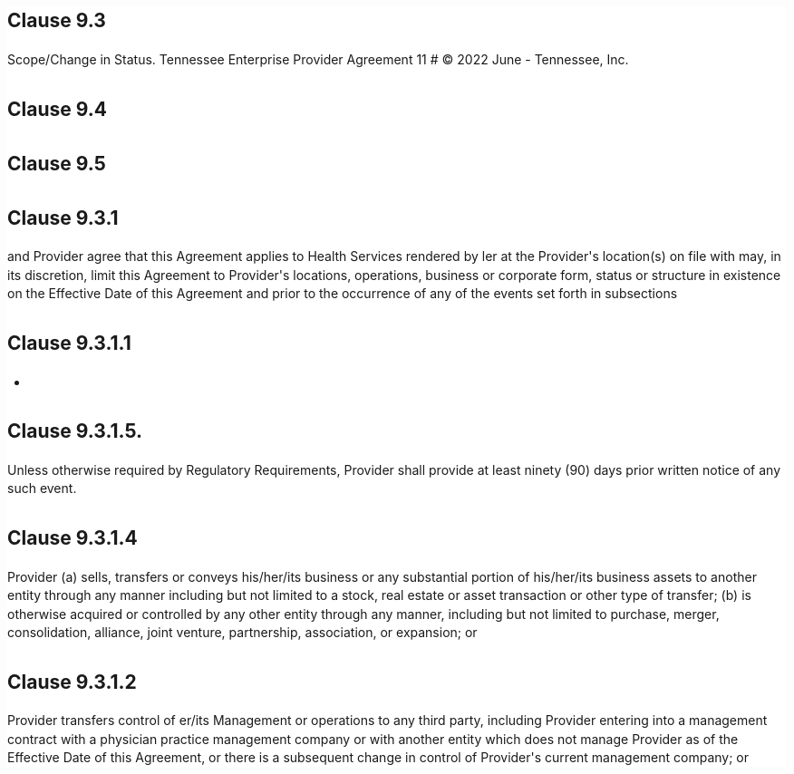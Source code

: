 ## Clause 9.3

Scope/Change in Status.
Tennessee Enterprise Provider Agreement 11 #
© 2022 June - Tennessee, Inc.

## Clause 9.4



## Clause 9.5



## Clause 9.3.1

and Provider agree that this Agreement applies to Health Services rendered by
ler at the Provider's location(s) on file with may, in its discretion,
limit this Agreement to Provider's locations, operations, business or corporate form, status or
structure in existence on the Effective Date of this Agreement and prior to the occurrence of any of
the events set forth in subsections

## Clause 9.3.1.1

-

## Clause 9.3.1.5.

Unless otherwise required by Regulatory
Requirements, Provider shall provide at least ninety (90) days prior written notice of any such
event.

## Clause 9.3.1.4

Provider (a) sells, transfers or conveys his/her/its business or any substantial portion of
his/her/its business assets to another entity through any manner including but not
limited to a stock, real estate or asset transaction or other type of transfer; (b) is
otherwise acquired or controlled by any other entity through any manner, including but
not limited to purchase, merger, consolidation, alliance, joint venture, partnership,
association, or expansion; or

## Clause 9.3.1.2

Provider transfers control of er/its Management or operations to any third party,
including Provider entering into a management contract with a physician practice
management company or with another entity which does not manage Provider as of the
Effective Date of this Agreement, or there is a subsequent change in control of
Provider's current management company; or

